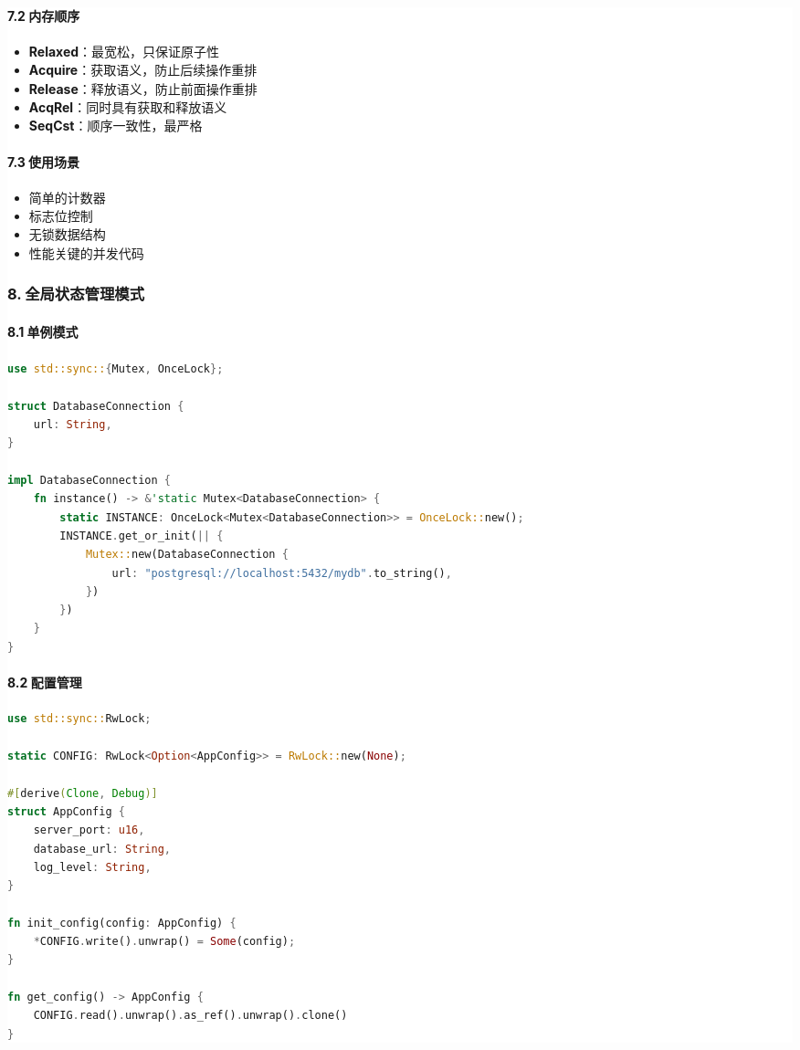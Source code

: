 #### 7.2 内存顺序
- **Relaxed**：最宽松，只保证原子性
- **Acquire**：获取语义，防止后续操作重排
- **Release**：释放语义，防止前面操作重排
- **AcqRel**：同时具有获取和释放语义
- **SeqCst**：顺序一致性，最严格

#### 7.3 使用场景
- 简单的计数器
- 标志位控制
- 无锁数据结构
- 性能关键的并发代码

### 8. 全局状态管理模式

#### 8.1 单例模式
```rust
use std::sync::{Mutex, OnceLock};

struct DatabaseConnection {
    url: String,
}

impl DatabaseConnection {
    fn instance() -> &'static Mutex<DatabaseConnection> {
        static INSTANCE: OnceLock<Mutex<DatabaseConnection>> = OnceLock::new();
        INSTANCE.get_or_init(|| {
            Mutex::new(DatabaseConnection {
                url: "postgresql://localhost:5432/mydb".to_string(),
            })
        })
    }
}
```

#### 8.2 配置管理
```rust
use std::sync::RwLock;

static CONFIG: RwLock<Option<AppConfig>> = RwLock::new(None);

#[derive(Clone, Debug)]
struct AppConfig {
    server_port: u16,
    database_url: String,
    log_level: String,
}

fn init_config(config: AppConfig) {
    *CONFIG.write().unwrap() = Some(config);
}

fn get_config() -> AppConfig {
    CONFIG.read().unwrap().as_ref().unwrap().clone()
}
```
